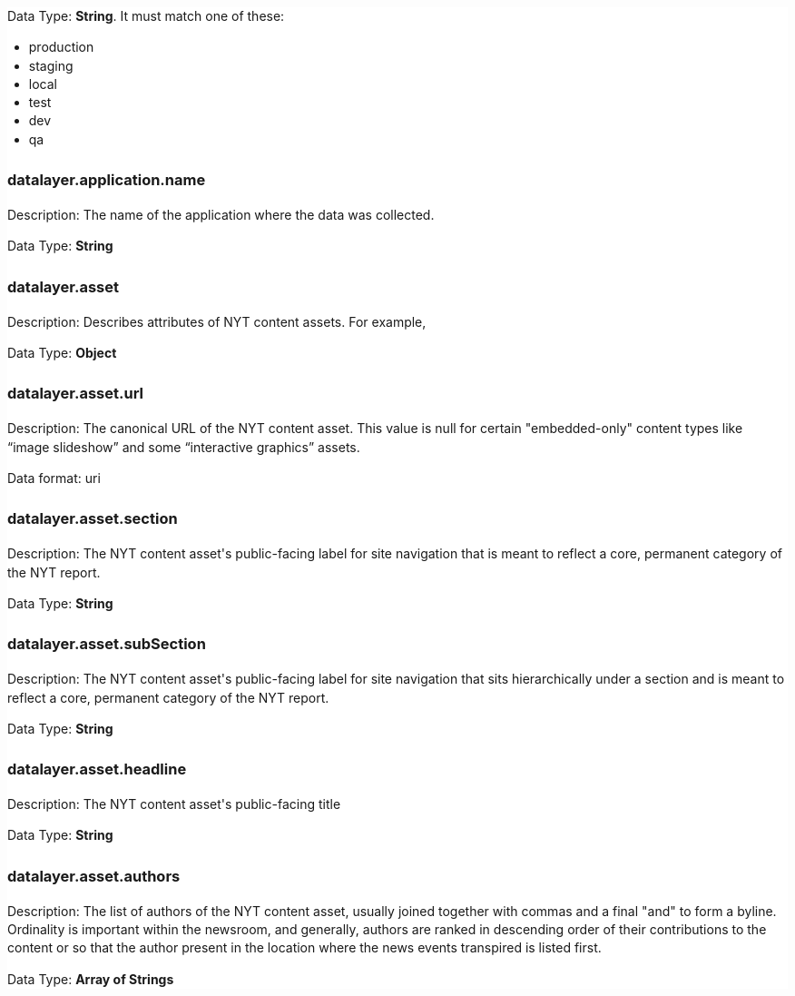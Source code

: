 Data Type: **String**. It must match one of these:

* production
* staging
* local
* test
* dev
* qa

### datalayer.application.name

Description: The name of the application where the data was collected.

Data Type: **String**

### datalayer.asset

Description: Describes attributes of NYT content assets. For example,

Data Type: **Object**

### datalayer.asset.url

Description: The canonical URL of the NYT content asset. This value is null for certain "embedded-only" content types like “image slideshow” and some “interactive graphics” assets.

Data format: uri

### datalayer.asset.section

Description: The NYT content asset's public-facing label for site navigation that is meant to reflect a core, permanent category of the NYT report.

Data Type: **String**

### datalayer.asset.subSection

Description: The NYT content asset's public-facing label for site navigation that sits hierarchically under a section and is meant to reflect a core, permanent category of the NYT report.

Data Type: **String**

### datalayer.asset.headline

Description: The NYT content asset's public-facing title

Data Type: **String**

### datalayer.asset.authors

Description: The list of authors of the NYT content asset, usually joined together with commas and a final "and" to form a byline. Ordinality is important within the newsroom, and generally, authors are ranked in descending order of their contributions to the content or so that the author present in the location where the news events transpired is listed first.

Data Type: **Array of Strings**

